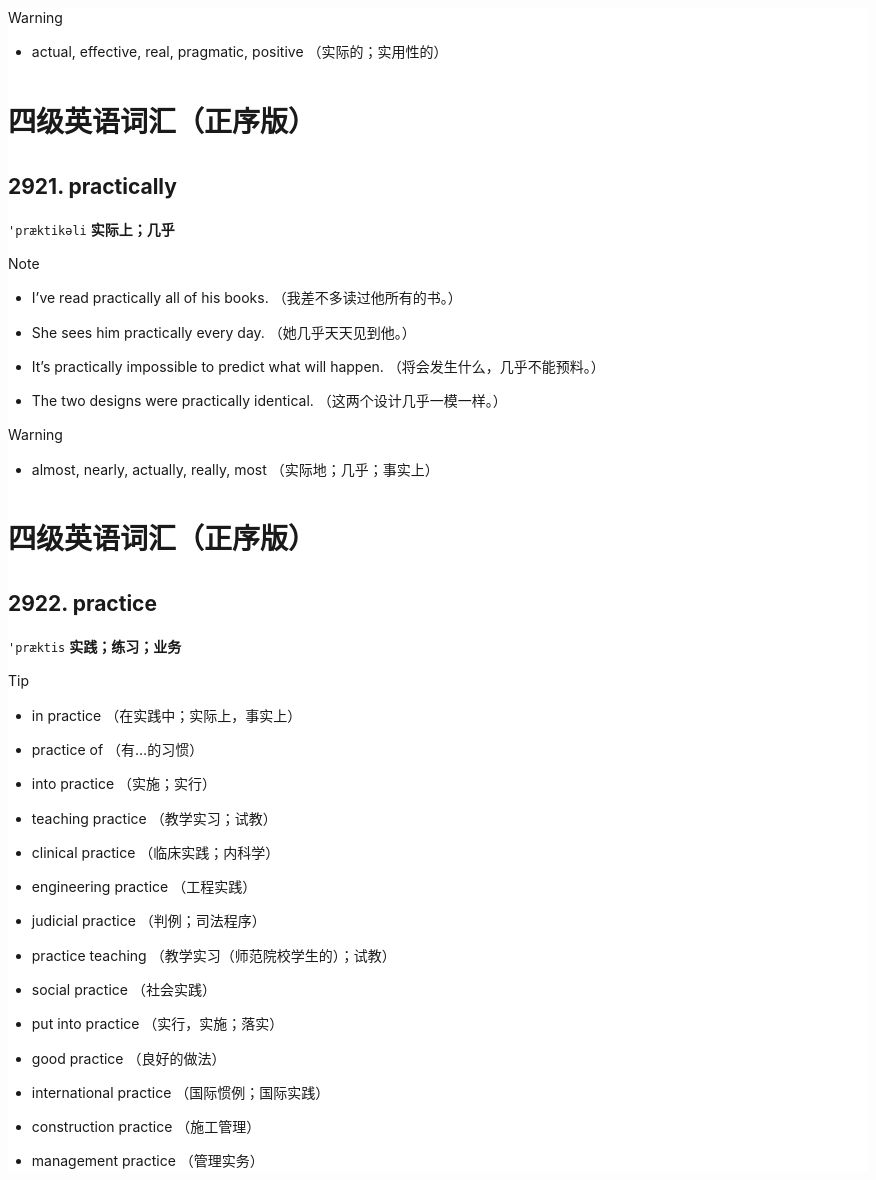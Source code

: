 > [!WARNING]
>
> - actual, effective, real, pragmatic, positive （实际的；实用性的）
>

# 四级英语词汇（正序版）

## 2921. practically

`'præktikəli`  **实际上；几乎**

> [!NOTE]
>
> - I’ve read practically all of his books. （我差不多读过他所有的书。）
>
> - She sees him practically every day. （她几乎天天见到他。）
>
> - It’s practically impossible to predict what will happen. （将会发生什么，几乎不能预料。）
>
> - The two designs were practically identical. （这两个设计几乎一模一样。）
>

> [!WARNING]
>
> - almost, nearly, actually, really, most （实际地；几乎；事实上）
>

# 四级英语词汇（正序版）

## 2922. practice

`'præktis`  **实践；练习；业务**

> [!TIP]
>
> - in practice （在实践中；实际上，事实上）
>
> - practice of （有…的习惯）
>
> - into practice （实施；实行）
>
> - teaching practice （教学实习；试教）
>
> - clinical practice （临床实践；内科学）
>
> - engineering practice （工程实践）
>
> - judicial practice （判例；司法程序）
>
> - practice teaching （教学实习（师范院校学生的）；试教）
>
> - social practice （社会实践）
>
> - put into practice （实行，实施；落实）
>
> - good practice （良好的做法）
>
> - international practice （国际惯例；国际实践）
>
> - construction practice （施工管理）
>
> - management practice （管理实务）